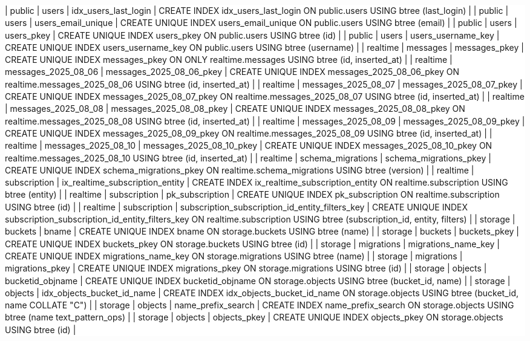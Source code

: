 | public     | users                      | idx_users_last_login                                 | CREATE INDEX idx_users_last_login ON public.users USING btree (last_login)                                                                                                |
| public     | users                      | users_email_unique                                   | CREATE UNIQUE INDEX users_email_unique ON public.users USING btree (email)                                                                                                |
| public     | users                      | users_pkey                                           | CREATE UNIQUE INDEX users_pkey ON public.users USING btree (id)                                                                                                           |
| public     | users                      | users_username_key                                   | CREATE UNIQUE INDEX users_username_key ON public.users USING btree (username)                                                                                             |
| realtime   | messages                   | messages_pkey                                        | CREATE UNIQUE INDEX messages_pkey ON ONLY realtime.messages USING btree (id, inserted_at)                                                                                 |
| realtime   | messages_2025_08_06        | messages_2025_08_06_pkey                             | CREATE UNIQUE INDEX messages_2025_08_06_pkey ON realtime.messages_2025_08_06 USING btree (id, inserted_at)                                                                |
| realtime   | messages_2025_08_07        | messages_2025_08_07_pkey                             | CREATE UNIQUE INDEX messages_2025_08_07_pkey ON realtime.messages_2025_08_07 USING btree (id, inserted_at)                                                                |
| realtime   | messages_2025_08_08        | messages_2025_08_08_pkey                             | CREATE UNIQUE INDEX messages_2025_08_08_pkey ON realtime.messages_2025_08_08 USING btree (id, inserted_at)                                                                |
| realtime   | messages_2025_08_09        | messages_2025_08_09_pkey                             | CREATE UNIQUE INDEX messages_2025_08_09_pkey ON realtime.messages_2025_08_09 USING btree (id, inserted_at)                                                                |
| realtime   | messages_2025_08_10        | messages_2025_08_10_pkey                             | CREATE UNIQUE INDEX messages_2025_08_10_pkey ON realtime.messages_2025_08_10 USING btree (id, inserted_at)                                                                |
| realtime   | schema_migrations          | schema_migrations_pkey                               | CREATE UNIQUE INDEX schema_migrations_pkey ON realtime.schema_migrations USING btree (version)                                                                            |
| realtime   | subscription               | ix_realtime_subscription_entity                      | CREATE INDEX ix_realtime_subscription_entity ON realtime.subscription USING btree (entity)                                                                                |
| realtime   | subscription               | pk_subscription                                      | CREATE UNIQUE INDEX pk_subscription ON realtime.subscription USING btree (id)                                                                                             |
| realtime   | subscription               | subscription_subscription_id_entity_filters_key      | CREATE UNIQUE INDEX subscription_subscription_id_entity_filters_key ON realtime.subscription USING btree (subscription_id, entity, filters)                               |
| storage    | buckets                    | bname                                                | CREATE UNIQUE INDEX bname ON storage.buckets USING btree (name)                                                                                                           |
| storage    | buckets                    | buckets_pkey                                         | CREATE UNIQUE INDEX buckets_pkey ON storage.buckets USING btree (id)                                                                                                      |
| storage    | migrations                 | migrations_name_key                                  | CREATE UNIQUE INDEX migrations_name_key ON storage.migrations USING btree (name)                                                                                          |
| storage    | migrations                 | migrations_pkey                                      | CREATE UNIQUE INDEX migrations_pkey ON storage.migrations USING btree (id)                                                                                                |
| storage    | objects                    | bucketid_objname                                     | CREATE UNIQUE INDEX bucketid_objname ON storage.objects USING btree (bucket_id, name)                                                                                     |
| storage    | objects                    | idx_objects_bucket_id_name                           | CREATE INDEX idx_objects_bucket_id_name ON storage.objects USING btree (bucket_id, name COLLATE "C")                                                                      |
| storage    | objects                    | name_prefix_search                                   | CREATE INDEX name_prefix_search ON storage.objects USING btree (name text_pattern_ops)                                                                                    |
| storage    | objects                    | objects_pkey                                         | CREATE UNIQUE INDEX objects_pkey ON storage.objects USING btree (id)                                                                                                      |